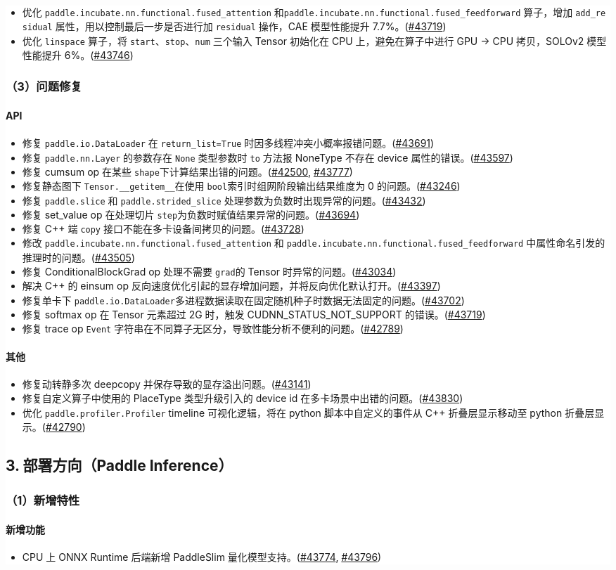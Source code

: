 - 优化 `paddle.incubate.nn.functional.fused_attention` 和`paddle.incubate.nn.functional.fused_feedforward` 算子，增加 `add_residual` 属性，用以控制最后一步是否进行加 `residual` 操作，CAE 模型性能提升 7.7%。([#43719](https://github.com/PaddlePaddle/Paddle/pull/43719))
- 优化 `linspace` 算子，将 `start`、`stop`、`num` 三个输入 Tensor 初始化在 CPU 上，避免在算子中进行 GPU -> CPU 拷贝，SOLOv2 模型性能提升 6%。([#43746](https://github.com/PaddlePaddle/Paddle/pull/43746))

### （3）问题修复

#### API

- 修复 `paddle.io.DataLoader` 在 `return_list=True` 时因多线程冲突小概率报错问题。([#43691](https://github.com/PaddlePaddle/Paddle/pull/43691))
- 修复 `paddle.nn.Layer` 的参数存在 `None` 类型参数时 `to` 方法报 NoneType 不存在 device 属性的错误。([#43597](https://github.com/PaddlePaddle/Paddle/pull/43597))
- 修复 cumsum op 在某些 `shape`下计算结果出错的问题。([#42500](https://github.com/PaddlePaddle/Paddle/pull/42500), [#43777](https://github.com/PaddlePaddle/Paddle/pull/43777))
- 修复静态图下 `Tensor.__getitem__`在使用 `bool`索引时组网阶段输出结果维度为 0 的问题。([#43246](https://github.com/PaddlePaddle/Paddle/pull/43246))
- 修复 `paddle.slice` 和 `paddle.strided_slice` 处理参数为负数时出现异常的问题。([#43432](https://github.com/PaddlePaddle/Paddle/pull/43432))
- 修复 set_value op 在处理切片 `step`为负数时赋值结果异常的问题。([#43694](https://github.com/PaddlePaddle/Paddle/pull/43694))
- 修复 C++ 端 `copy` 接口不能在多卡设备间拷贝的问题。([#43728](https://github.com/PaddlePaddle/Paddle/pull/43728))
- 修改 `paddle.incubate.nn.functional.fused_attention` 和 `paddle.incubate.nn.functional.fused_feedforward` 中属性命名引发的推理时的问题。([#43505](https://github.com/PaddlePaddle/Paddle/pull/43505))
- 修复 ConditionalBlockGrad op 处理不需要 `grad`的 Tensor 时异常的问题。([#43034](https://github.com/PaddlePaddle/Paddle/pull/43034))
- 解决 C++ 的 einsum op 反向速度优化引起的显存增加问题，并将反向优化默认打开。([#43397](https://github.com/PaddlePaddle/Paddle/pull/43397))
- 修复单卡下 `paddle.io.DataLoader`多进程数据读取在固定随机种子时数据无法固定的问题。([#43702](https://github.com/PaddlePaddle/Paddle/pull/43702))
- 修复 softmax op 在 Tensor 元素超过 2G 时，触发 CUDNN_STATUS_NOT_SUPPORT 的错误。([#43719](https://github.com/PaddlePaddle/Paddle/pull/43719))
- 修复 trace op `Event` 字符串在不同算子无区分，导致性能分析不便利的问题。([#42789](https://github.com/PaddlePaddle/Paddle/pull/42789))

#### 其他

- 修复动转静多次 deepcopy 并保存导致的显存溢出问题。([#43141](https://github.com/PaddlePaddle/Paddle/pull/43141))
- 修复自定义算子中使用的 PlaceType 类型升级引入的 device id 在多卡场景中出错的问题。([#43830](https://github.com/PaddlePaddle/Paddle/pull/43830))
- 优化 `paddle.profiler.Profiler` timeline 可视化逻辑，将在 python 脚本中自定义的事件从 C++ 折叠层显示移动至 python 折叠层显示。([#42790](https://github.com/PaddlePaddle/Paddle/pull/42790))

## 3. 部署方向（Paddle Inference）

### （1）新增特性

#### 新增功能

- CPU 上 ONNX Runtime 后端新增 PaddleSlim 量化模型支持。([#43774](https://github.com/PaddlePaddle/Paddle/pull/43774), [#43796](https://github.com/PaddlePaddle/Paddle/pull/43796))
